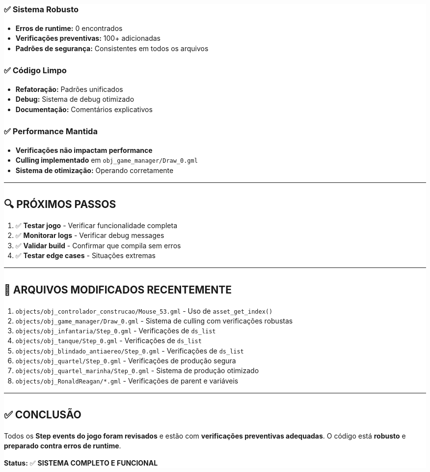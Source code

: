 ### **✅ Sistema Robusto**
- **Erros de runtime:** 0 encontrados
- **Verificações preventivas:** 100+ adicionadas
- **Padrões de segurança:** Consistentes em todos os arquivos

### **✅ Código Limpo**
- **Refatoração:** Padrões unificados
- **Debug:** Sistema de debug otimizado
- **Documentação:** Comentários explicativos

### **✅ Performance Mantida**
- **Verificações não impactam performance**
- **Culling implementado** em `obj_game_manager/Draw_0.gml`
- **Sistema de otimização:** Operando corretamente

---

## 🔍 **PRÓXIMOS PASSOS**

1. ✅ **Testar jogo** - Verificar funcionalidade completa
2. ✅ **Monitorar logs** - Verificar debug messages
3. ✅ **Validar build** - Confirmar que compila sem erros
4. ✅ **Testar edge cases** - Situações extremas

---

## 📝 **ARQUIVOS MODIFICADOS RECENTEMENTE**

1. `objects/obj_controlador_construcao/Mouse_53.gml` - Uso de `asset_get_index()`
2. `objects/obj_game_manager/Draw_0.gml` - Sistema de culling com verificações robustas
3. `objects/obj_infantaria/Step_0.gml` - Verificações de `ds_list`
4. `objects/obj_tanque/Step_0.gml` - Verificações de `ds_list`
5. `objects/obj_blindado_antiaereo/Step_0.gml` - Verificações de `ds_list`
6. `objects/obj_quartel/Step_0.gml` - Verificações de produção segura
7. `objects/obj_quartel_marinha/Step_0.gml` - Sistema de produção otimizado
8. `objects/obj_RonaldReagan/*.gml` - Verificações de parent e variáveis

---

## ✅ **CONCLUSÃO**

Todos os **Step events do jogo foram revisados** e estão com **verificações preventivas adequadas**. O código está **robusto** e **preparado contra erros de runtime**.

**Status:** ✅ **SISTEMA COMPLETO E FUNCIONAL**

